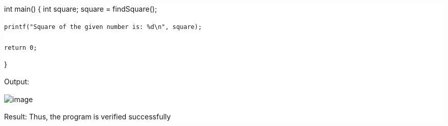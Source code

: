 int main() {
    int square;
    square = findSquare();
    
    printf("Square of the given number is: %d\n", square);

    return 0;
}






Output:


![image](https://github.com/user-attachments/assets/2244d71e-bd74-407c-a7fc-aca252a75767)







Result:
Thus, the program is verified successfully



























